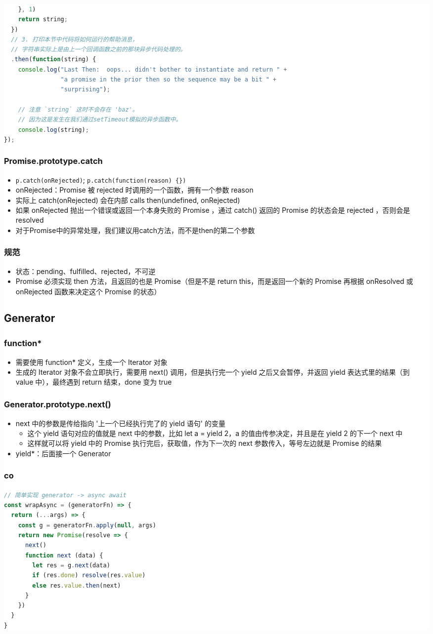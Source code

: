   ```js
      }, 1)
      return string;
    })
    // 3. 打印本节中代码将如何运行的帮助消息，
    // 字符串实际上是由上一个回调函数之前的那块异步代码处理的。
    .then(function(string) {
      console.log("Last Then:  oops... didn't bother to instantiate and return " +
                  "a promise in the prior then so the sequence may be a bit " +
                  "surprising");

      // 注意 `string` 这时不会存在 'baz'。
      // 因为这是发生在我们通过setTimeout模拟的异步函数中。
      console.log(string);
  });
  ```

### Promise.prototype.catch

- `p.catch(onRejected)`; `p.catch(function(reason) {})`
- onRejected：Promise 被 rejected 时调用的一个函数，拥有一个参数 reason
- 实际上 catch(onRejected) 会在内部 calls then(undefined, onRejected)
- 如果 onRejected 抛出一个错误或返回一个本身失败的 Promise ，通过 catch() 返回的 Promise 的状态会是 rejected ，否则会是 resolved
- 对于Promise中的异常处理，我们建议用catch方法，而不是then的第二个参数

### 规范

- 状态：pending、fulfilled、rejected，不可逆
- Promise 必须实现 then 方法，且返回的也是 Promise（但是不是 return this，而是返回一个新的 Promise 再根据 onResolved 或 onRejected 函数来决定这个 Promise 的状态）

## Generator
### function*

- 需要使用 function* 定义，生成一个 Iterator 对象
- 生成的 Iterator 对象不会立即执行，需要用 next() 调用，但是执行完一个 yield 之后又会暂停，并返回  yield 表达式里的结果（到 value 中），最终遇到 return 结束，done 变为 true

### Generator.prototype.next()

- next 中的参数是传给指向 '上一个已经执行完了的 yield 语句' 的变量
  - 这个 yield 语句对应的值就是 next 中的参数，比如 let a = yield 2，a 的值由传参决定，并且是在 yield 2 的下一个 next 中
  - 这样就可以将 yield 中的 Promise 执行完后，获取值，作为下一次的 next 参数传入，等号左边就是 Promise 的结果
- yield*：后面接一个 Generator

### co

```js
// 简单实现 generator -> async await
const wrapAsync = (generatorFn) => {
  return (...args) => {
    const g = generatorFn.apply(null, args)
    return new Promise(resolve => {
      next()
      function next (data) {
        let res = g.next(data)
        if (res.done) resolve(res.value)
        else res.value.then(next)
      }
    })
  }
}
```
